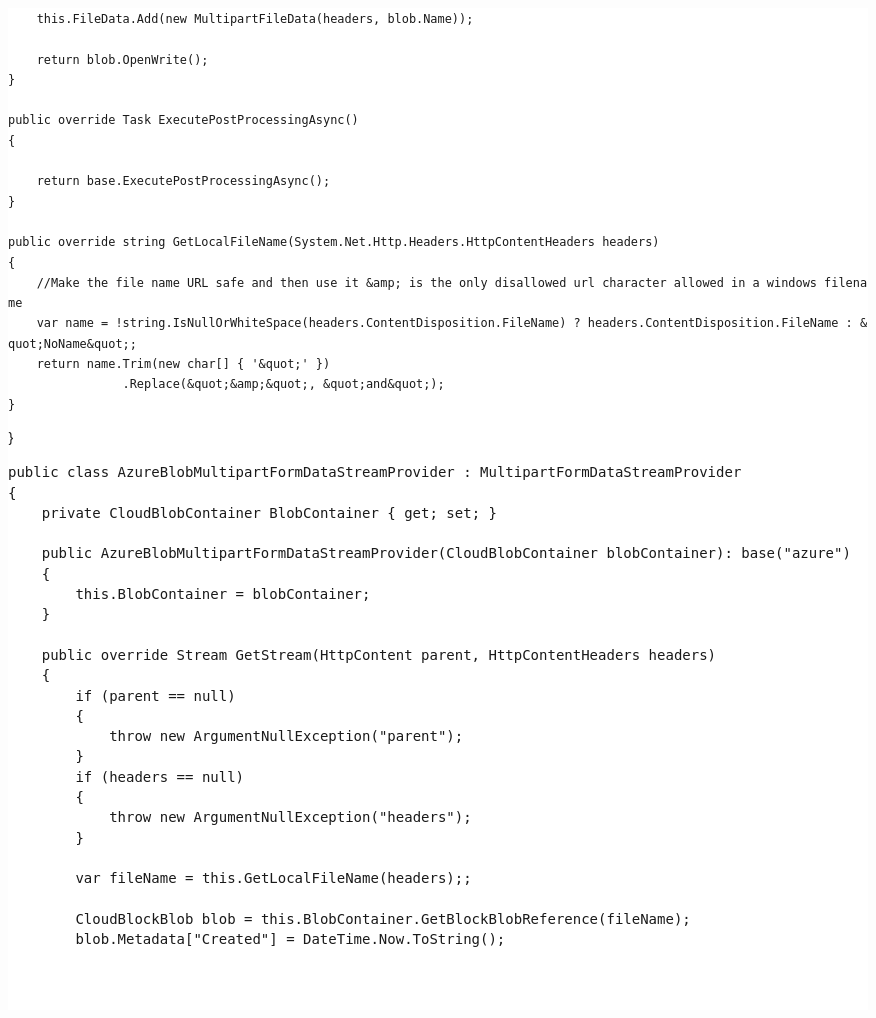         this.FileData.Add(new MultipartFileData(headers, blob.Name));

        return blob.OpenWrite();            
    }

    public override Task ExecutePostProcessingAsync()
    {   
            
        return base.ExecutePostProcessingAsync();
    }

    public override string GetLocalFileName(System.Net.Http.Headers.HttpContentHeaders headers)
    {
        //Make the file name URL safe and then use it &amp; is the only disallowed url character allowed in a windows filename
        var name = !string.IsNullOrWhiteSpace(headers.ContentDisposition.FileName) ? headers.ContentDisposition.FileName : &quot;NoName&quot;;
        return name.Trim(new char[] { '&quot;' })
                    .Replace(&quot;&amp;&quot;, &quot;and&quot;);
    }
}</pre>
<div class="preview">
<pre class="csharp"><span class="cs__keyword">public</span>&nbsp;<span class="cs__keyword">class</span>&nbsp;AzureBlobMultipartFormDataStreamProvider&nbsp;:&nbsp;MultipartFormDataStreamProvider&nbsp;
{&nbsp;
&nbsp;&nbsp;&nbsp;&nbsp;<span class="cs__keyword">private</span>&nbsp;CloudBlobContainer&nbsp;BlobContainer&nbsp;{&nbsp;<span class="cs__keyword">get</span>;&nbsp;<span class="cs__keyword">set</span>;&nbsp;}&nbsp;
&nbsp;&nbsp;&nbsp;&nbsp;&nbsp;&nbsp;&nbsp;&nbsp;&nbsp;
&nbsp;&nbsp;&nbsp;&nbsp;<span class="cs__keyword">public</span>&nbsp;AzureBlobMultipartFormDataStreamProvider(CloudBlobContainer&nbsp;blobContainer):&nbsp;<span class="cs__keyword">base</span>(<span class="cs__string">&quot;azure&quot;</span>)&nbsp;
&nbsp;&nbsp;&nbsp;&nbsp;{&nbsp;
&nbsp;&nbsp;&nbsp;&nbsp;&nbsp;&nbsp;&nbsp;&nbsp;<span class="cs__keyword">this</span>.BlobContainer&nbsp;=&nbsp;blobContainer;&nbsp;
&nbsp;&nbsp;&nbsp;&nbsp;}&nbsp;
&nbsp;
&nbsp;&nbsp;&nbsp;&nbsp;<span class="cs__keyword">public</span>&nbsp;<span class="cs__keyword">override</span>&nbsp;Stream&nbsp;GetStream(HttpContent&nbsp;parent,&nbsp;HttpContentHeaders&nbsp;headers)&nbsp;
&nbsp;&nbsp;&nbsp;&nbsp;{&nbsp;
&nbsp;&nbsp;&nbsp;&nbsp;&nbsp;&nbsp;&nbsp;&nbsp;<span class="cs__keyword">if</span>&nbsp;(parent&nbsp;==&nbsp;<span class="cs__keyword">null</span>)&nbsp;
&nbsp;&nbsp;&nbsp;&nbsp;&nbsp;&nbsp;&nbsp;&nbsp;{&nbsp;
&nbsp;&nbsp;&nbsp;&nbsp;&nbsp;&nbsp;&nbsp;&nbsp;&nbsp;&nbsp;&nbsp;&nbsp;<span class="cs__keyword">throw</span>&nbsp;<span class="cs__keyword">new</span>&nbsp;ArgumentNullException(<span class="cs__string">&quot;parent&quot;</span>);&nbsp;
&nbsp;&nbsp;&nbsp;&nbsp;&nbsp;&nbsp;&nbsp;&nbsp;}&nbsp;
&nbsp;&nbsp;&nbsp;&nbsp;&nbsp;&nbsp;&nbsp;&nbsp;<span class="cs__keyword">if</span>&nbsp;(headers&nbsp;==&nbsp;<span class="cs__keyword">null</span>)&nbsp;
&nbsp;&nbsp;&nbsp;&nbsp;&nbsp;&nbsp;&nbsp;&nbsp;{&nbsp;
&nbsp;&nbsp;&nbsp;&nbsp;&nbsp;&nbsp;&nbsp;&nbsp;&nbsp;&nbsp;&nbsp;&nbsp;<span class="cs__keyword">throw</span>&nbsp;<span class="cs__keyword">new</span>&nbsp;ArgumentNullException(<span class="cs__string">&quot;headers&quot;</span>);&nbsp;
&nbsp;&nbsp;&nbsp;&nbsp;&nbsp;&nbsp;&nbsp;&nbsp;}&nbsp;
&nbsp;
&nbsp;&nbsp;&nbsp;&nbsp;&nbsp;&nbsp;&nbsp;&nbsp;var&nbsp;fileName&nbsp;=&nbsp;<span class="cs__keyword">this</span>.GetLocalFileName(headers);;&nbsp;
&nbsp;
&nbsp;&nbsp;&nbsp;&nbsp;&nbsp;&nbsp;&nbsp;&nbsp;CloudBlockBlob&nbsp;blob&nbsp;=&nbsp;<span class="cs__keyword">this</span>.BlobContainer.GetBlockBlobReference(fileName);&nbsp;
&nbsp;&nbsp;&nbsp;&nbsp;&nbsp;&nbsp;&nbsp;&nbsp;blob.Metadata[<span class="cs__string">&quot;Created&quot;</span>]&nbsp;=&nbsp;DateTime.Now.ToString();&nbsp;
&nbsp;
